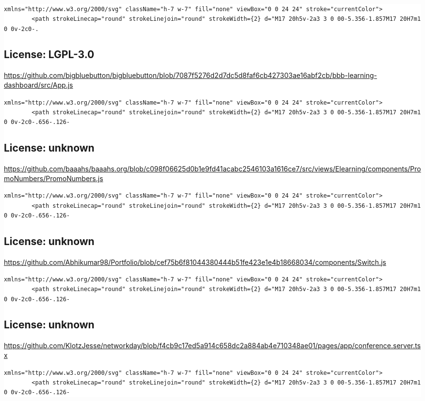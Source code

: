 ```
xmlns="http://www.w3.org/2000/svg" className="h-7 w-7" fill="none" viewBox="0 0 24 24" stroke="currentColor">
        <path strokeLinecap="round" strokeLinejoin="round" strokeWidth={2} d="M17 20h5v-2a3 3 0 00-5.356-1.857M17 20H7m10 0v-2c0-.
```


## License: LGPL-3.0
https://github.com/bigbluebutton/bigbluebutton/blob/7087f5276d2d7dc5d8faf6cb427303ae16abf2cb/bbb-learning-dashboard/src/App.js

```
xmlns="http://www.w3.org/2000/svg" className="h-7 w-7" fill="none" viewBox="0 0 24 24" stroke="currentColor">
        <path strokeLinecap="round" strokeLinejoin="round" strokeWidth={2} d="M17 20h5v-2a3 3 0 00-5.356-1.857M17 20H7m10 0v-2c0-.656-.126-
```


## License: unknown
https://github.com/baaahs/baaahs.org/blob/c098f06625d0b1e9fd41acabc2546103a1616ce7/src/views/Elearning/components/PromoNumbers/PromoNumbers.js

```
xmlns="http://www.w3.org/2000/svg" className="h-7 w-7" fill="none" viewBox="0 0 24 24" stroke="currentColor">
        <path strokeLinecap="round" strokeLinejoin="round" strokeWidth={2} d="M17 20h5v-2a3 3 0 00-5.356-1.857M17 20H7m10 0v-2c0-.656-.126-
```


## License: unknown
https://github.com/Abhikumar98/Portfolio/blob/cef75b6f81044380444b51fe423e1e4b18668034/components/Switch.js

```
xmlns="http://www.w3.org/2000/svg" className="h-7 w-7" fill="none" viewBox="0 0 24 24" stroke="currentColor">
        <path strokeLinecap="round" strokeLinejoin="round" strokeWidth={2} d="M17 20h5v-2a3 3 0 00-5.356-1.857M17 20H7m10 0v-2c0-.656-.126-
```


## License: unknown
https://github.com/KlotzJesse/networkday/blob/f4cb9c17ed5a914c658dc2a884ab4e710348ae01/pages/app/conference.server.tsx

```
xmlns="http://www.w3.org/2000/svg" className="h-7 w-7" fill="none" viewBox="0 0 24 24" stroke="currentColor">
        <path strokeLinecap="round" strokeLinejoin="round" strokeWidth={2} d="M17 20h5v-2a3 3 0 00-5.356-1.857M17 20H7m10 0v-2c0-.656-.126-
```
